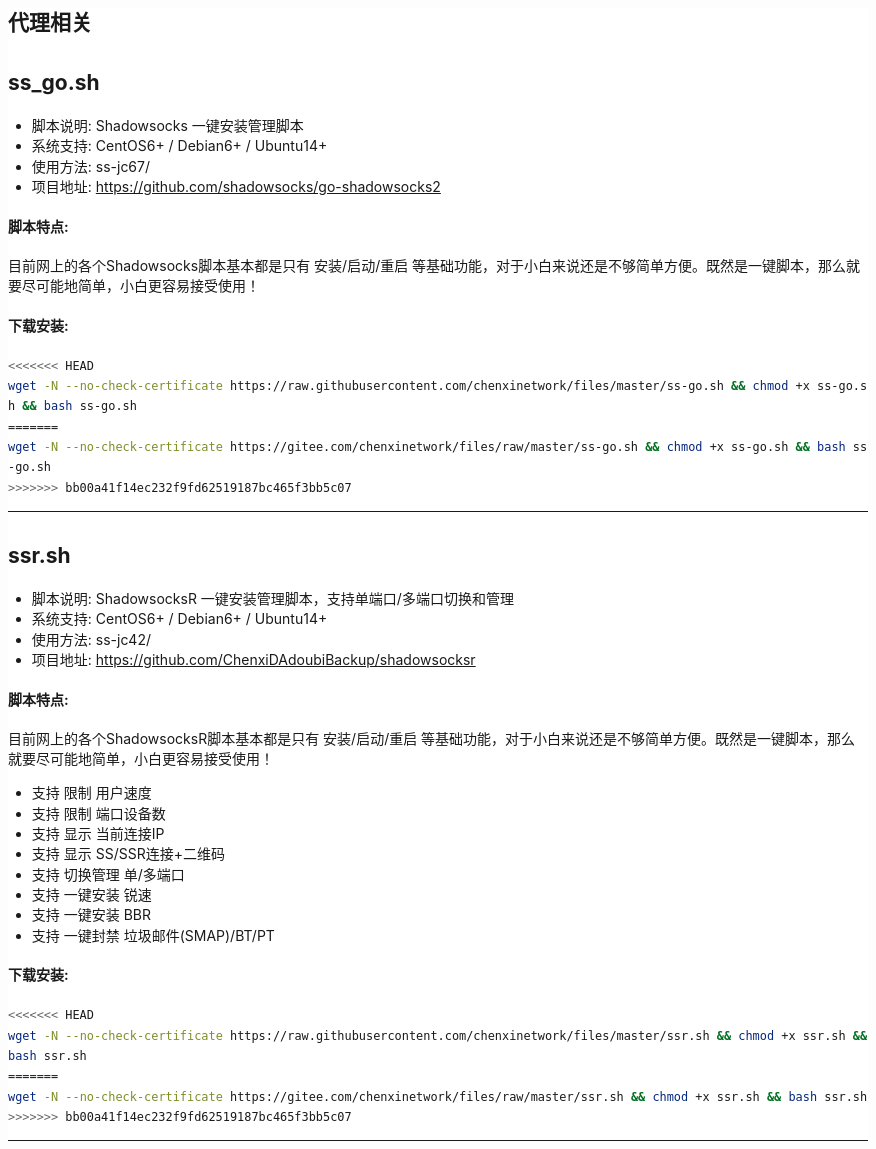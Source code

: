 
## 代理相关

## ss_go.sh

- 脚本说明: Shadowsocks 一键安装管理脚本
- 系统支持: CentOS6+ / Debian6+ / Ubuntu14+
- 使用方法: ss-jc67/
- 项目地址: https://github.com/shadowsocks/go-shadowsocks2

#### 脚本特点:
目前网上的各个Shadowsocks脚本基本都是只有 安装/启动/重启 等基础功能，对于小白来说还是不够简单方便。既然是一键脚本，那么就要尽可能地简单，小白更容易接受使用！

#### 下载安装:
``` bash
<<<<<<< HEAD
wget -N --no-check-certificate https://raw.githubusercontent.com/chenxinetwork/files/master/ss-go.sh && chmod +x ss-go.sh && bash ss-go.sh
=======
wget -N --no-check-certificate https://gitee.com/chenxinetwork/files/raw/master/ss-go.sh && chmod +x ss-go.sh && bash ss-go.sh
>>>>>>> bb00a41f14ec232f9fd62519187bc465f3bb5c07
```

---
## ssr.sh

- 脚本说明: ShadowsocksR 一键安装管理脚本，支持单端口/多端口切换和管理
- 系统支持: CentOS6+ / Debian6+ / Ubuntu14+
- 使用方法: ss-jc42/
- 项目地址: https://github.com/ChenxiDAdoubiBackup/shadowsocksr

#### 脚本特点:
目前网上的各个ShadowsocksR脚本基本都是只有 安装/启动/重启 等基础功能，对于小白来说还是不够简单方便。既然是一键脚本，那么就要尽可能地简单，小白更容易接受使用！

- 支持 限制 用户速度
- 支持 限制 端口设备数
- 支持 显示 当前连接IP
- 支持 显示 SS/SSR连接+二维码
- 支持 切换管理 单/多端口
- 支持 一键安装 锐速
- 支持 一键安装 BBR
- 支持 一键封禁 垃圾邮件(SMAP)/BT/PT

#### 下载安装:
``` bash
<<<<<<< HEAD
wget -N --no-check-certificate https://raw.githubusercontent.com/chenxinetwork/files/master/ssr.sh && chmod +x ssr.sh && bash ssr.sh
=======
wget -N --no-check-certificate https://gitee.com/chenxinetwork/files/raw/master/ssr.sh && chmod +x ssr.sh && bash ssr.sh
>>>>>>> bb00a41f14ec232f9fd62519187bc465f3bb5c07
```

---